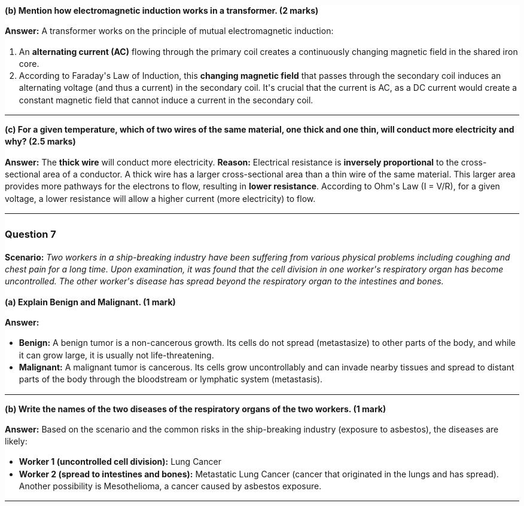 
**(b) Mention how electromagnetic induction works in a transformer. (2 marks)**

**Answer:**
A transformer works on the principle of mutual electromagnetic induction:
1.  An **alternating current (AC)** flowing through the primary coil creates a continuously changing magnetic field in the shared iron core.
2.  According to Faraday's Law of Induction, this **changing magnetic field** that passes through the secondary coil induces an alternating voltage (and thus a current) in the secondary coil.
It's crucial that the current is AC, as a DC current would create a constant magnetic field that cannot induce a current in the secondary coil.

---

**(c) For a given temperature, which of two wires of the same material, one thick and one thin, will conduct more electricity and why? (2.5 marks)**

**Answer:**
The **thick wire** will conduct more electricity.
**Reason:**
Electrical resistance is **inversely proportional** to the cross-sectional area of a conductor. A thick wire has a larger cross-sectional area than a thin wire of the same material. This larger area provides more pathways for the electrons to flow, resulting in **lower resistance**. According to Ohm's Law (I = V/R), for a given voltage, a lower resistance will allow a higher current (more electricity) to flow.

---

### **Question 7**

**Scenario:** *Two workers in a ship-breaking industry have been suffering from various physical problems including coughing and chest pain for a long time. Upon examination, it was found that the cell division in one worker's respiratory organ has become uncontrolled. The other worker's disease has spread beyond the respiratory organ to the intestines and bones.*

**(a) Explain Benign and Malignant. (1 mark)**

**Answer:**
*   **Benign:** A benign tumor is a non-cancerous growth. Its cells do not spread (metastasize) to other parts of the body, and while it can grow large, it is usually not life-threatening.
*   **Malignant:** A malignant tumor is cancerous. Its cells grow uncontrollably and can invade nearby tissues and spread to distant parts of the body through the bloodstream or lymphatic system (metastasis).

---

**(b) Write the names of the two diseases of the respiratory organs of the two workers. (1 mark)**

**Answer:**
Based on the scenario and the common risks in the ship-breaking industry (exposure to asbestos), the diseases are likely:
*   **Worker 1 (uncontrolled cell division):** Lung Cancer
*   **Worker 2 (spread to intestines and bones):** Metastatic Lung Cancer (cancer that originated in the lungs and has spread). Another possibility is Mesothelioma, a cancer caused by asbestos exposure.

---